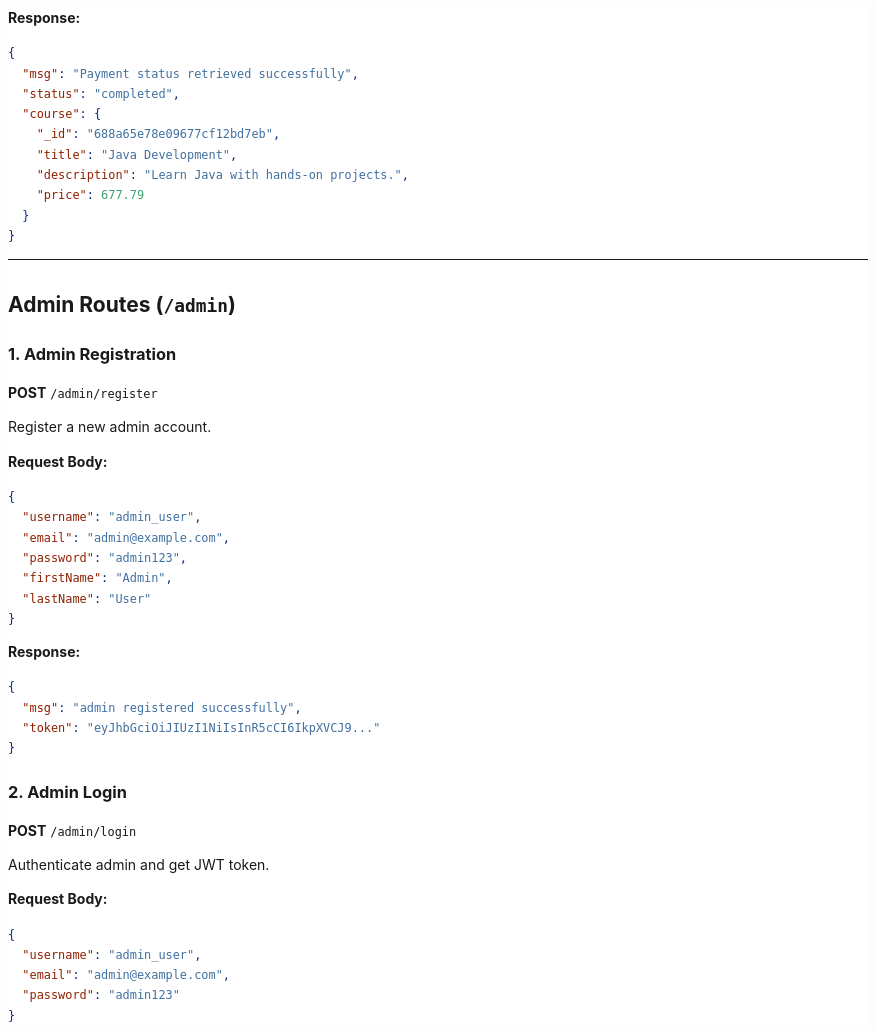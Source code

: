 **Response:**
```json
{
  "msg": "Payment status retrieved successfully",
  "status": "completed",
  "course": {
    "_id": "688a65e78e09677cf12bd7eb",
    "title": "Java Development",
    "description": "Learn Java with hands-on projects.",
    "price": 677.79
  }
}
```

---

## Admin Routes (`/admin`)

### 1. Admin Registration
**POST** `/admin/register`

Register a new admin account.

**Request Body:**
```json
{
  "username": "admin_user",
  "email": "admin@example.com",
  "password": "admin123",
  "firstName": "Admin",
  "lastName": "User"
}
```

**Response:**
```json
{
  "msg": "admin registered successfully",
  "token": "eyJhbGciOiJIUzI1NiIsInR5cCI6IkpXVCJ9..."
}
```

### 2. Admin Login
**POST** `/admin/login`

Authenticate admin and get JWT token.

**Request Body:**
```json
{
  "username": "admin_user",
  "email": "admin@example.com",
  "password": "admin123"
}
```
